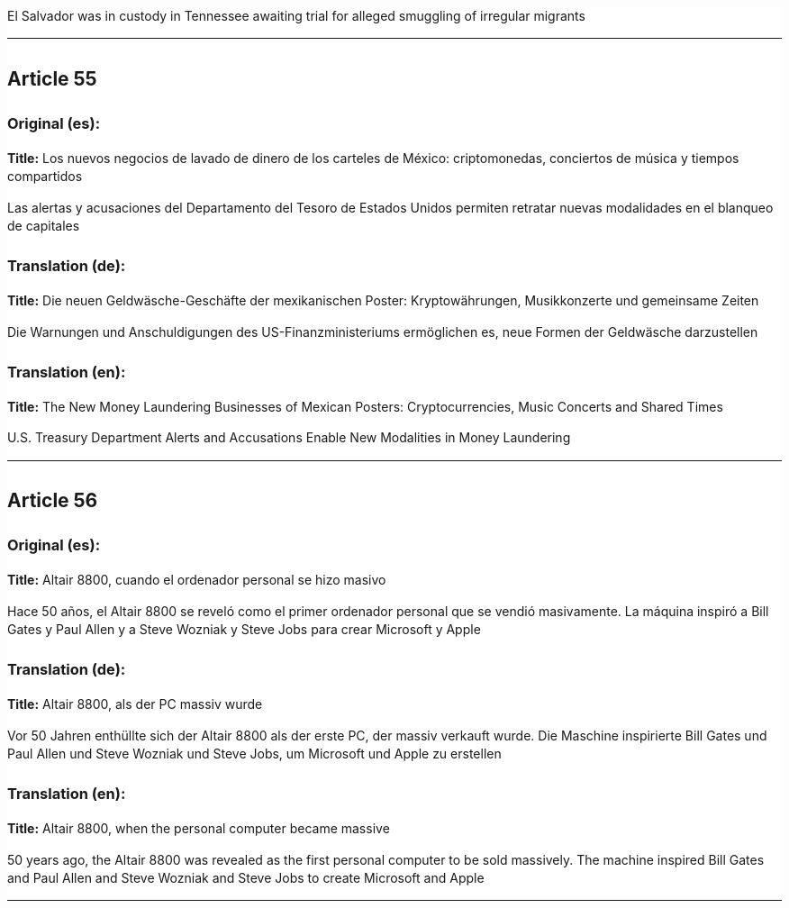 El Salvador was in custody in Tennessee awaiting trial for alleged smuggling of irregular migrants

---

## Article 55
### Original (es):
**Title:** Los nuevos negocios de lavado de dinero de los carteles de México: criptomonedas, conciertos de música y tiempos compartidos

Las alertas y acusaciones del Departamento del Tesoro de Estados Unidos permiten retratar nuevas modalidades en el blanqueo de capitales

### Translation (de):
**Title:** Die neuen Geldwäsche-Geschäfte der mexikanischen Poster: Kryptowährungen, Musikkonzerte und gemeinsame Zeiten

Die Warnungen und Anschuldigungen des US-Finanzministeriums ermöglichen es, neue Formen der Geldwäsche darzustellen

### Translation (en):
**Title:** The New Money Laundering Businesses of Mexican Posters: Cryptocurrencies, Music Concerts and Shared Times

U.S. Treasury Department Alerts and Accusations Enable New Modalities in Money Laundering

---

## Article 56
### Original (es):
**Title:** Altair 8800, cuando el ordenador personal se hizo masivo

Hace 50 años, el Altair 8800 se reveló como el primer ordenador personal que se vendió masivamente. La máquina inspiró a Bill Gates y Paul Allen y a Steve Wozniak y Steve Jobs para crear Microsoft y Apple

### Translation (de):
**Title:** Altair 8800, als der PC massiv wurde

Vor 50 Jahren enthüllte sich der Altair 8800 als der erste PC, der massiv verkauft wurde. Die Maschine inspirierte Bill Gates und Paul Allen und Steve Wozniak und Steve Jobs, um Microsoft und Apple zu erstellen

### Translation (en):
**Title:** Altair 8800, when the personal computer became massive

50 years ago, the Altair 8800 was revealed as the first personal computer to be sold massively. The machine inspired Bill Gates and Paul Allen and Steve Wozniak and Steve Jobs to create Microsoft and Apple

---
